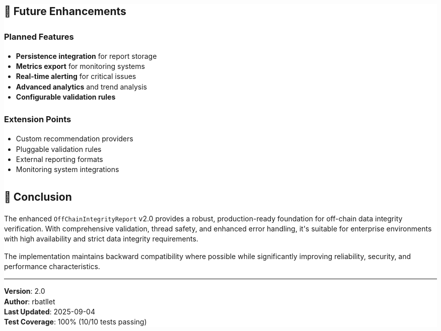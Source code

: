 ## 🔮 Future Enhancements

### Planned Features
- **Persistence integration** for report storage
- **Metrics export** for monitoring systems  
- **Real-time alerting** for critical issues
- **Advanced analytics** and trend analysis
- **Configurable validation rules**

### Extension Points
- Custom recommendation providers
- Pluggable validation rules
- External reporting formats
- Monitoring system integrations

## 🎯 Conclusion

The enhanced `OffChainIntegrityReport` v2.0 provides a robust, production-ready foundation for off-chain data integrity verification. With comprehensive validation, thread safety, and enhanced error handling, it's suitable for enterprise environments with high availability and strict data integrity requirements.

The implementation maintains backward compatibility where possible while significantly improving reliability, security, and performance characteristics.

---
**Version**: 2.0  
**Author**: rbatllet  
**Last Updated**: 2025-09-04  
**Test Coverage**: 100% (10/10 tests passing)